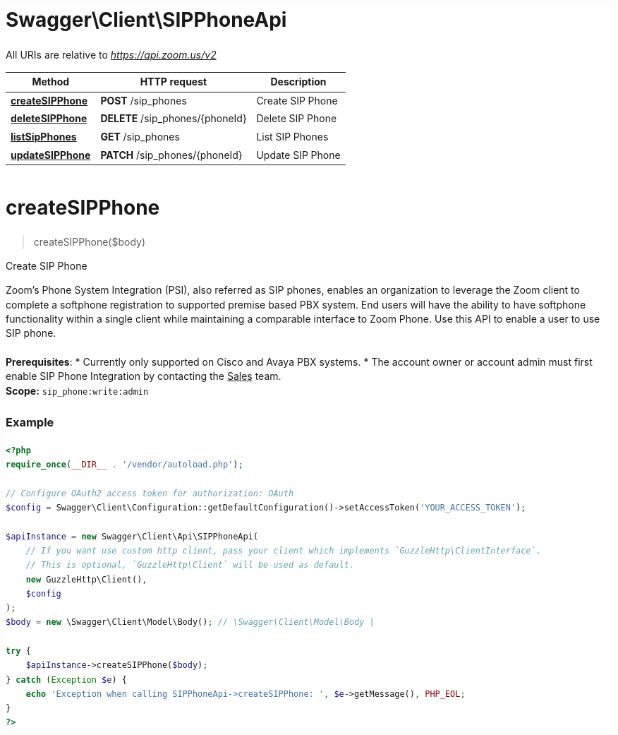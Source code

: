 # Swagger\Client\SIPPhoneApi

All URIs are relative to *https://api.zoom.us/v2*

Method | HTTP request | Description
------------- | ------------- | -------------
[**createSIPPhone**](SIPPhoneApi.md#createSIPPhone) | **POST** /sip_phones | Create SIP Phone
[**deleteSIPPhone**](SIPPhoneApi.md#deleteSIPPhone) | **DELETE** /sip_phones/{phoneId} | Delete SIP Phone
[**listSipPhones**](SIPPhoneApi.md#listSipPhones) | **GET** /sip_phones | List SIP Phones
[**updateSIPPhone**](SIPPhoneApi.md#updateSIPPhone) | **PATCH** /sip_phones/{phoneId} | Update SIP Phone


# **createSIPPhone**
> createSIPPhone($body)

Create SIP Phone

Zoom’s Phone System Integration (PSI), also referred as SIP phones, enables an organization to leverage the Zoom client to complete a softphone registration to supported premise based PBX system. End users will have the ability to have softphone functionality within a single client while maintaining a comparable interface to Zoom Phone. Use this API to enable a user to use SIP phone.<br><br> **Prerequisites**: * Currently only supported on Cisco and Avaya PBX systems.  * The account owner or account admin must first enable SIP Phone Integration by contacting the [Sales](https://zoom.us/contactsales) team.<br> **Scope:** `sip_phone:write:admin` <br>

### Example
```php
<?php
require_once(__DIR__ . '/vendor/autoload.php');

// Configure OAuth2 access token for authorization: OAuth
$config = Swagger\Client\Configuration::getDefaultConfiguration()->setAccessToken('YOUR_ACCESS_TOKEN');

$apiInstance = new Swagger\Client\Api\SIPPhoneApi(
    // If you want use custom http client, pass your client which implements `GuzzleHttp\ClientInterface`.
    // This is optional, `GuzzleHttp\Client` will be used as default.
    new GuzzleHttp\Client(),
    $config
);
$body = new \Swagger\Client\Model\Body(); // \Swagger\Client\Model\Body | 

try {
    $apiInstance->createSIPPhone($body);
} catch (Exception $e) {
    echo 'Exception when calling SIPPhoneApi->createSIPPhone: ', $e->getMessage(), PHP_EOL;
}
?>
```
